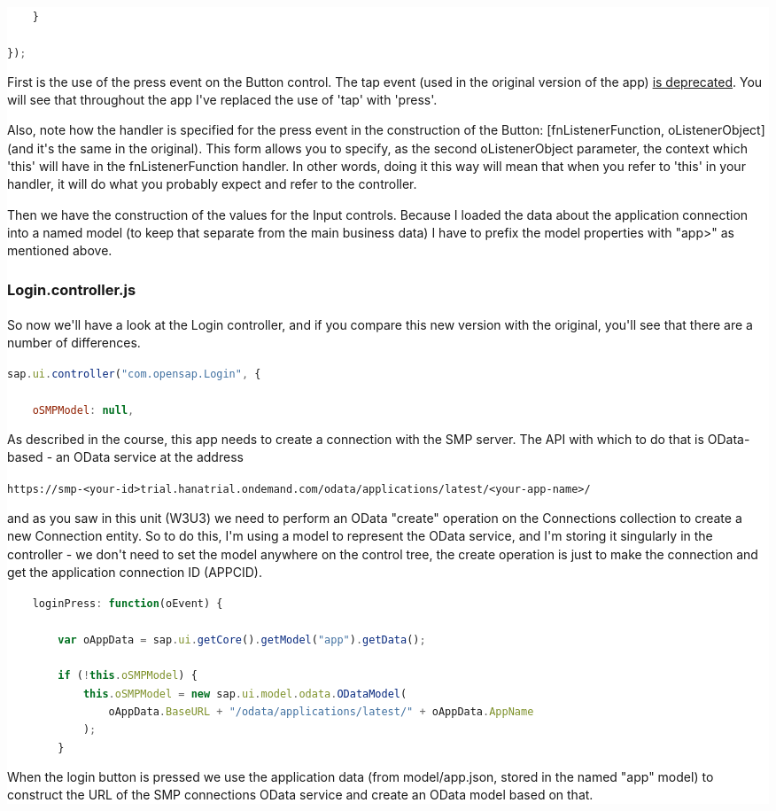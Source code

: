 ```javascript
    }

});
```

First is the use of the press event on the Button control. The tap event (used in the original version of the app) [is deprecated](https://sapui5.hana.ondemand.com/sdk/#docs/api/symbols/sap.m.Button.html#event:tap). You will see that throughout the app I've replaced the use of 'tap' with 'press'.

Also, note how the handler is specified for the press event in the construction of the Button: [fnListenerFunction, oListenerObject] (and it's the same in the original). This form allows you to specify, as the second oListenerObject parameter, the context which 'this' will have in the fnListenerFunction handler. In other words, doing it this way will mean that when you refer to 'this' in your handler, it will do what you probably expect and refer to the controller.

Then we have the construction of the values for the Input controls. Because I loaded the data about the application connection into a named model (to keep that separate from the main business data) I have to prefix the model properties with "app>" as mentioned above.

### Login.controller.js

So now we'll have a look at the Login controller, and if you compare this new version with the original, you'll see that there are a number of differences.

```javascript
sap.ui.controller("com.opensap.Login", {

    oSMPModel: null,
```

As described in the course, this app needs to create a connection with the SMP server. The API with which to do that is OData-based - an OData service at the address

```url
https://smp-<your-id>trial.hanatrial.ondemand.com/odata/applications/latest/<your-app-name>/
```

and as you saw in this unit (W3U3) we need to perform an OData "create" operation on the Connections collection to create a new Connection entity. So to do this, I'm using a model to represent the OData service, and I'm storing it singularly in the controller - we don't need to set the model anywhere on the control tree, the create operation is just to make the connection and get the application connection ID (APPCID).

```javascript
    loginPress: function(oEvent) {

        var oAppData = sap.ui.getCore().getModel("app").getData();

        if (!this.oSMPModel) {
            this.oSMPModel = new sap.ui.model.odata.ODataModel(
                oAppData.BaseURL + "/odata/applications/latest/" + oAppData.AppName
            );
        }
```

When the login button is pressed we use the application data (from model/app.json, stored in the named "app" model) to construct the URL of the SMP connections OData service and create an OData model based on that.
